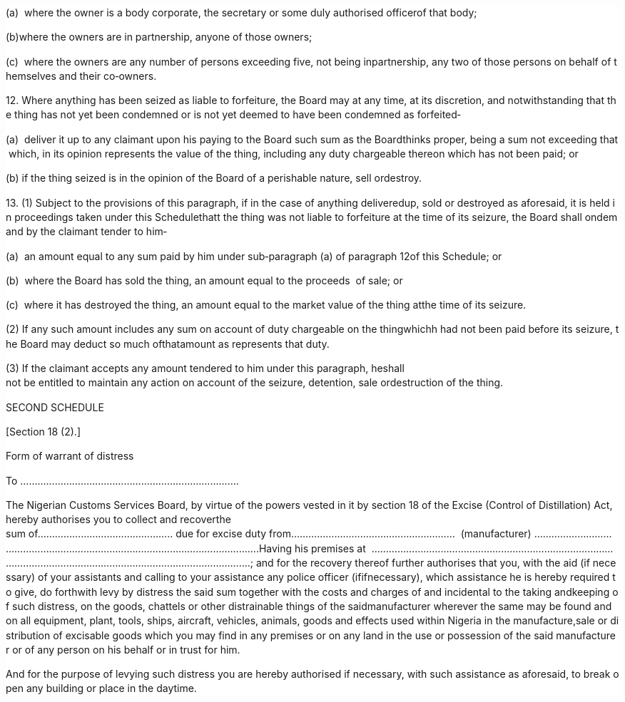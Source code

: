 (a)  where the owner is a body corporate, the secretary or some duly authorised officerof that body;

(b)where the owners are in partnership, anyone of those owners;

(c)  where the owners are any number of persons exceeding five, not being inpartnership, any two of those persons on behalf of themselves and their co‐owners.

12. Where anything has been seized as liable to forfeiture, the Board may at any time, at its discretion, and notwithstanding that the thing has not yet been condemned or is not yet deemed to have been condemned as forfeited‐

(a)  deliver it up to any claimant upon his paying to the Board such sum as the Boardthinks proper, being a sum not exceeding that which, in its opinion represents the value of the thing, including any duty chargeable thereon which has not been paid; or

(b) if the thing seized is in the opinion of the Board of a perishable nature, sell ordestroy.

13. (1) Subject to the provisions of this paragraph, if in the case of anything deliveredup, sold or destroyed as aforesaid, it is held in proceedings taken under this Schedulethatt the thing was not liable to forfeiture at the time of its seizure, the Board shall ondemand by the claimant tender to him‐

(a)  an amount equal to any sum paid by him under sub‐paragraph (a) of paragraph 12of this Schedule; or

(b)  where the Board has sold the thing, an amount equal to the proceeds  of sale; or

(c)  where it has destroyed the thing, an amount equal to the market value of the thing atthe time of its seizure.

(2) If any such amount includes any sum on account of duty chargeable on the thingwhichh had not been paid before its seizure, the Board may deduct so much ofthatamount as represents that duty.

(3) If the claimant accepts any amount tendered to him under this paragraph, heshall not be entitled to maintain any action on account of the seizure, detention, sale ordestruction of the thing.

SECOND SCHEDULE

[Section 18 (2).]

Form of warrant of distress

To ………………………………………………………………….

The Nigerian Customs Services Board, by virtue of the powers vested in it by section 18 of the Excise (Control of Distillation) Act, hereby authorises you to collect and recoverthe sum of……………………………………….. due for excise duty from…………………………………………………  (manufacturer) …………………………………………………………………………………………………….Having his premises at  …………………………………………………………………………………………………………………………………………………….; and for the recovery thereof further authorises that you, with the aid (if necessary) of your assistants and calling to your assistance any police officer (ififnecessary), which assistance he is hereby required to give, do forthwith levy by distress the said sum together with the costs and charges of and incidental to the taking andkeeping of such distress, on the goods, chattels or other distrainable things of the saidmanufacturer wherever the same may be found and on all equipment, plant, tools, ships, aircraft, vehicles, animals, goods and effects used within Nigeria in the manufacture,sale or distribution of excisable goods which you may find in any premises or on any land in the use or possession of the said manufacturer or of any person on his behalf or in trust for him.

And for the purpose of levying such distress you are hereby authorised if necessary, with such assistance as aforesaid, to break open any building or place in the daytime.
